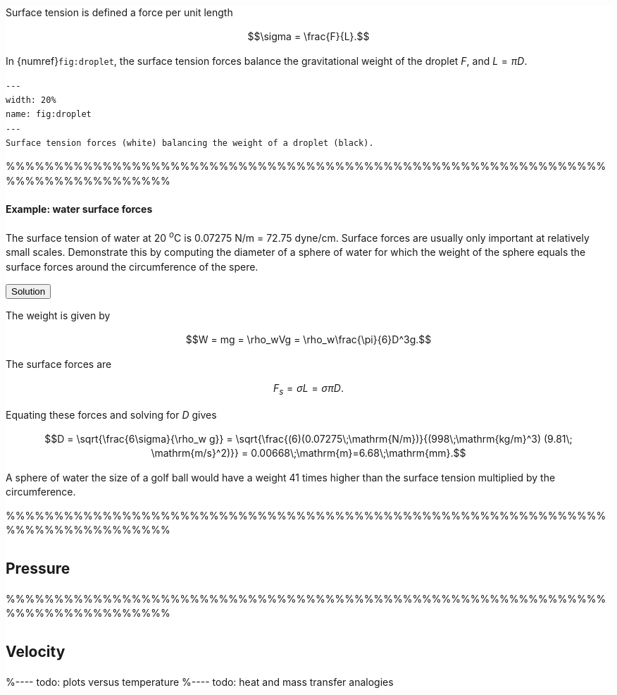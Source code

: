 Surface tension is defined a force per unit length

$$\sigma = \frac{F}{L}.$$

In {numref}`fig:droplet`, the surface tension forces balance the gravitational weight of the droplet $F$, and $L=\pi D$.

```{figure} droplet.svg
---
width: 20%
name: fig:droplet
---
Surface tension forces (white) balancing the weight of a droplet (black).
```

%%%%%%%%%%%%%%%%%%%%%%%%%%%%%%%%%%%%%%%%%%%%%%%%%%%%%%%%%%%%%%%%%%%%%%%%%%%%%%%

#### Example: water surface forces

The surface tension of water at 20 $^o$C is 0.07275 N/m = 72.75 dyne/cm. Surface forces are usually only important at relatively small scales. Demonstrate this by computing the diameter of a sphere of water for which the weight of the sphere equals the surface forces around the circumference of the spere.

<div>
<button class="expandable">Solution</button>
<div class="expandable_content">

The weight is given by 

$$W = mg = \rho_wVg = \rho_w\frac{\pi}{6}D^3g.$$

The surface forces are

$$F_s = \sigma L = \sigma\pi D.$$

Equating these forces and solving for $D$ gives

$$D = \sqrt{\frac{6\sigma}{\rho_w g}} = \sqrt{\frac{(6)(0.07275\;\mathrm{N/m})}{(998\;\mathrm{kg/m}^3) (9.81\; \mathrm{m/s}^2)}} = 0.00668\;\mathrm{m}=6.68\;\mathrm{mm}.$$

A sphere of water the size of a golf ball would have a weight 41 times higher than the surface tension multiplied by the circumference.

</div>
</div>

%%%%%%%%%%%%%%%%%%%%%%%%%%%%%%%%%%%%%%%%%%%%%%%%%%%%%%%%%%%%%%%%%%%%%%%%%%%%%%%

## Pressure

%%%%%%%%%%%%%%%%%%%%%%%%%%%%%%%%%%%%%%%%%%%%%%%%%%%%%%%%%%%%%%%%%%%%%%%%%%%%%%%

## Velocity


%---- todo: plots versus temperature
%---- todo: heat and mass transfer analogies

